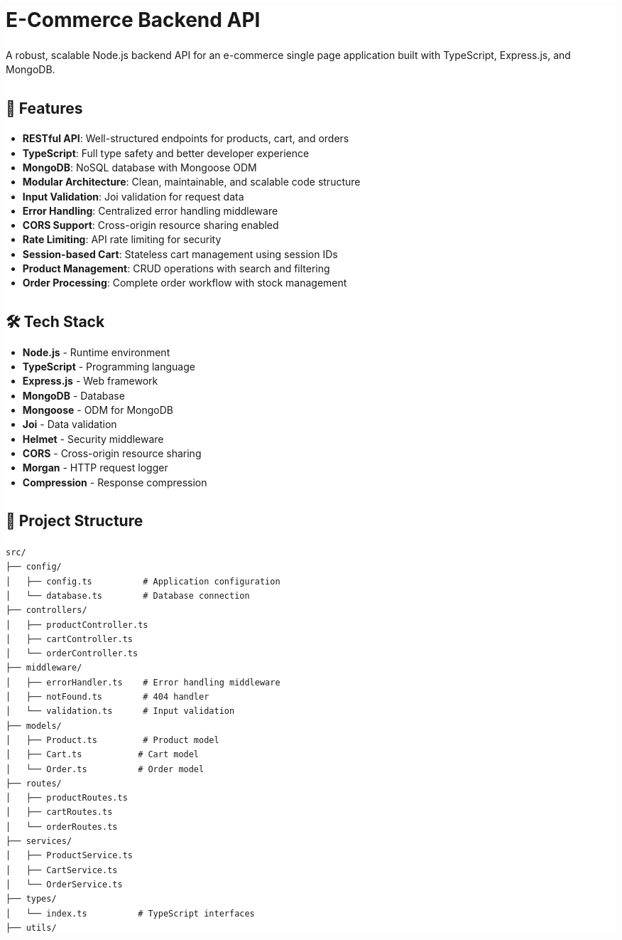 # E-Commerce Backend API

A robust, scalable Node.js backend API for an e-commerce single page application built with TypeScript, Express.js, and MongoDB.

## 🚀 Features

-   **RESTful API**: Well-structured endpoints for products, cart, and orders
-   **TypeScript**: Full type safety and better developer experience
-   **MongoDB**: NoSQL database with Mongoose ODM
-   **Modular Architecture**: Clean, maintainable, and scalable code structure
-   **Input Validation**: Joi validation for request data
-   **Error Handling**: Centralized error handling middleware
-   **CORS Support**: Cross-origin resource sharing enabled
-   **Rate Limiting**: API rate limiting for security
-   **Session-based Cart**: Stateless cart management using session IDs
-   **Product Management**: CRUD operations with search and filtering
-   **Order Processing**: Complete order workflow with stock management

## 🛠 Tech Stack

-   **Node.js** - Runtime environment
-   **TypeScript** - Programming language
-   **Express.js** - Web framework
-   **MongoDB** - Database
-   **Mongoose** - ODM for MongoDB
-   **Joi** - Data validation
-   **Helmet** - Security middleware
-   **CORS** - Cross-origin resource sharing
-   **Morgan** - HTTP request logger
-   **Compression** - Response compression

## 📁 Project Structure

```
src/
├── config/
│   ├── config.ts          # Application configuration
│   └── database.ts        # Database connection
├── controllers/
│   ├── productController.ts
│   ├── cartController.ts
│   └── orderController.ts
├── middleware/
│   ├── errorHandler.ts    # Error handling middleware
│   ├── notFound.ts        # 404 handler
│   └── validation.ts      # Input validation
├── models/
│   ├── Product.ts         # Product model
│   ├── Cart.ts           # Cart model
│   └── Order.ts          # Order model
├── routes/
│   ├── productRoutes.ts
│   ├── cartRoutes.ts
│   └── orderRoutes.ts
├── services/
│   ├── ProductService.ts
│   ├── CartService.ts
│   └── OrderService.ts
├── types/
│   └── index.ts          # TypeScript interfaces
├── utils/
```